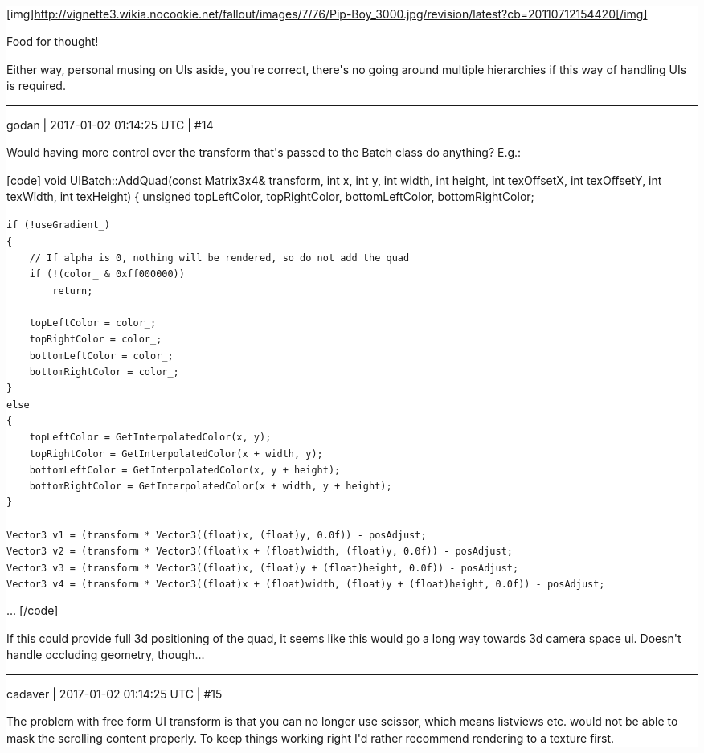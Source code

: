 [img]http://vignette3.wikia.nocookie.net/fallout/images/7/76/Pip-Boy_3000.jpg/revision/latest?cb=20110712154420[/img]

Food for thought!

Either way, personal musing on UIs aside, you're correct, there's no going around multiple hierarchies if this way of handling UIs is required.

-------------------------

godan | 2017-01-02 01:14:25 UTC | #14

Would having more control over the transform that's passed to the Batch class do anything? E.g.:

[code]
void UIBatch::AddQuad(const Matrix3x4& transform, int x, int y, int width, int height, int texOffsetX, int texOffsetY,
    int texWidth, int texHeight)
{
    unsigned topLeftColor, topRightColor, bottomLeftColor, bottomRightColor;

    if (!useGradient_)
    {
        // If alpha is 0, nothing will be rendered, so do not add the quad
        if (!(color_ & 0xff000000))
            return;

        topLeftColor = color_;
        topRightColor = color_;
        bottomLeftColor = color_;
        bottomRightColor = color_;
    }
    else
    {
        topLeftColor = GetInterpolatedColor(x, y);
        topRightColor = GetInterpolatedColor(x + width, y);
        bottomLeftColor = GetInterpolatedColor(x, y + height);
        bottomRightColor = GetInterpolatedColor(x + width, y + height);
    }

    Vector3 v1 = (transform * Vector3((float)x, (float)y, 0.0f)) - posAdjust;
    Vector3 v2 = (transform * Vector3((float)x + (float)width, (float)y, 0.0f)) - posAdjust;
    Vector3 v3 = (transform * Vector3((float)x, (float)y + (float)height, 0.0f)) - posAdjust;
    Vector3 v4 = (transform * Vector3((float)x + (float)width, (float)y + (float)height, 0.0f)) - posAdjust;

...
[/code]

If this could provide full 3d positioning of the quad, it seems like this would go a long way towards 3d camera space ui. Doesn't handle occluding geometry, though...

-------------------------

cadaver | 2017-01-02 01:14:25 UTC | #15

The problem with free form UI transform is that you can no longer use scissor, which means listviews etc. would not be able to mask the scrolling content properly. To keep things working right I'd rather recommend rendering to a texture first. 

